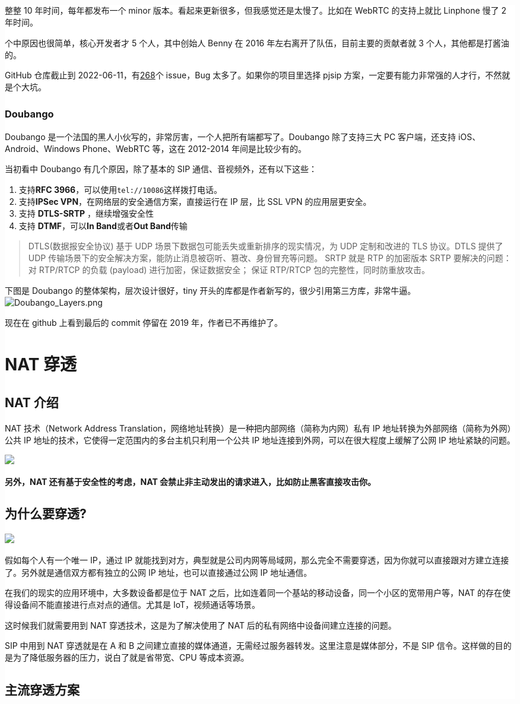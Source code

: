 
整整 10 年时间，每年都发布一个 minor 版本。看起来更新很多，但我感觉还是太慢了。比如在 WebRTC 的支持上就比 Linphone 慢了 2 年时间。

个中原因也很简单，核心开发者才 5 个人，其中创始人 Benny 在 2016 年左右离开了队伍，目前主要的贡献者就 3 个人，其他都是打酱油的。

GitHub 仓库截止到 2022-06-11，有[268](https://github.com/pjsip/pjproject/issues)个 issue，Bug 太多了。如果你的项目里选择 pjsip 方案，一定要有能力非常强的人才行，不然就是个大坑。

### Doubango

Doubango 是一个法国的黑人小伙写的，非常厉害，一个人把所有端都写了。Doubango 除了支持三大 PC 客户端，还支持 iOS、Android、Windows Phone、WebRTC 等，这在 2012-2014 年间是比较少有的。

当初看中 Doubango 有几个原因，除了基本的 SIP 通信、音视频外，还有以下这些：

1. 支持**RFC 3966**，可以使用`tel://10086`这样拨打电话。
2. 支持**IPSec VPN**，在网络层的安全通信方案，直接运行在 IP 层，比 SSL VPN 的应用层更安全。
3. 支持 **DTLS-SRTP** ，继续增强安全性
4. 支持 **DTMF**，可以**In Band**或者**Out Band**传输

> DTLS(数据报安全协议) 基于 UDP 场景下数据包可能丢失或重新排序的现实情况，为 UDP 定制和改进的 TLS 协议。DTLS 提供了 UDP 传输场景下的安全解决方案，能防止消息被窃听、篡改、身份冒充等问题。
> SRTP 就是 RTP 的加密版本 SRTP 要解决的问题：对 RTP/RTCP 的负载 (payload) 进行加密，保证数据安全； 保证 RTP/RTCP 包的完整性，同时防重放攻击。

下图是 Doubango 的整体架构，层次设计很好，tiny 开头的库都是作者新写的，很少引用第三方库，非常牛逼。
![Doubango_Layers.png](https://cdn.zhangwen.site/uPic/Doubango_Layers.png)

现在在 github 上看到最后的 commit 停留在 2019 年，作者已不再维护了。

# NAT 穿透

## NAT 介绍

NAT 技术（Network Address Translation，网络地址转换）是一种把内部网络（简称为内网）私有 IP 地址转换为外部网络（简称为外网）公共 IP 地址的技术，它使得一定范围内的多台主机只利用一个公共 IP 地址连接到外网，可以在很大程度上缓解了公网 IP 地址紧缺的问题。

![](https://cdn.zhangwen.site/uPic/i65B1p.png)

**另外，NAT 还有基于安全性的考虑，NAT 会禁止非主动发出的请求进入，比如防止黑客直接攻击你。**

## 为什么要穿透?

![](https://cdn.zhangwen.site/uPic/OARc6q.png)

假如每个人有一个唯一 IP，通过 IP 就能找到对方，典型就是公司内网等局域网，那么完全不需要穿透，因为你就可以直接跟对方建立连接了。另外就是通信双方都有独立的公网 IP 地址，也可以直接通过公网 IP 地址通信。

在我们的现实的应用环境中，大多数设备都是位于 NAT 之后，比如连着同一个基站的移动设备，同一个小区的宽带用户等，NAT 的存在使得设备间不能直接进行点对点的通信。尤其是 IoT，视频通话等场景。

这时候我们就需要用到 NAT 穿透技术，这是为了解决使用了 NAT 后的私有网络中设备间建立连接的问题。

SIP 中用到 NAT 穿透就是在 A 和 B 之间建立直接的媒体通道，无需经过服务器转发。这里注意是媒体部分，不是 SIP 信令。这样做的目的是为了降低服务器的压力，说白了就是省带宽、CPU 等成本资源。

## 主流穿透方案
